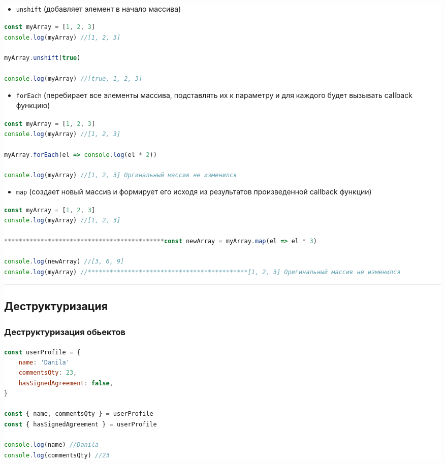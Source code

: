 - `unshift` (добавляет элемент в начало массива)

```jsx
const myArray = [1, 2, 3]
console.log(myArray) //[1, 2, 3]

myArray.unshift(true)

console.log(myArray) //[true, 1, 2, 3]
```

- `forEach` (перебирает все элементы массива, подставлять их к параметру и для каждого будет вызывать callback функцию)

```jsx
const myArray = [1, 2, 3]
console.log(myArray) //[1, 2, 3]

myArray.forEach(el => console.log(el * 2))

console.log(myArray) //[1, 2, 3] Оргинальный массив не изменился
```

- `map` (создает новый массив и формирует его исходя из результатов произведенной callback функции)

```jsx
const myArray = [1, 2, 3]
console.log(myArray) //[1, 2, 3]

********************************************const newArray = myArray.map(el => el * 3)

console.log(newArray) //[3, 6, 9]
console.log(myArray) //********************************************[1, 2, 3] Оригинальный массив не изменился

```

---

## Деструктуризация

### Деструктуризация обьектов

```jsx
const userProfile = {
	name: 'Danila'
	commentsQty: 23,
	hasSignedAgreement: false,
}

const { name, commentsQty } = userProfile
const { hasSignedAgreement } = userProfile

console.log(name) //Danila
console.log(commentsQty) //23
```
